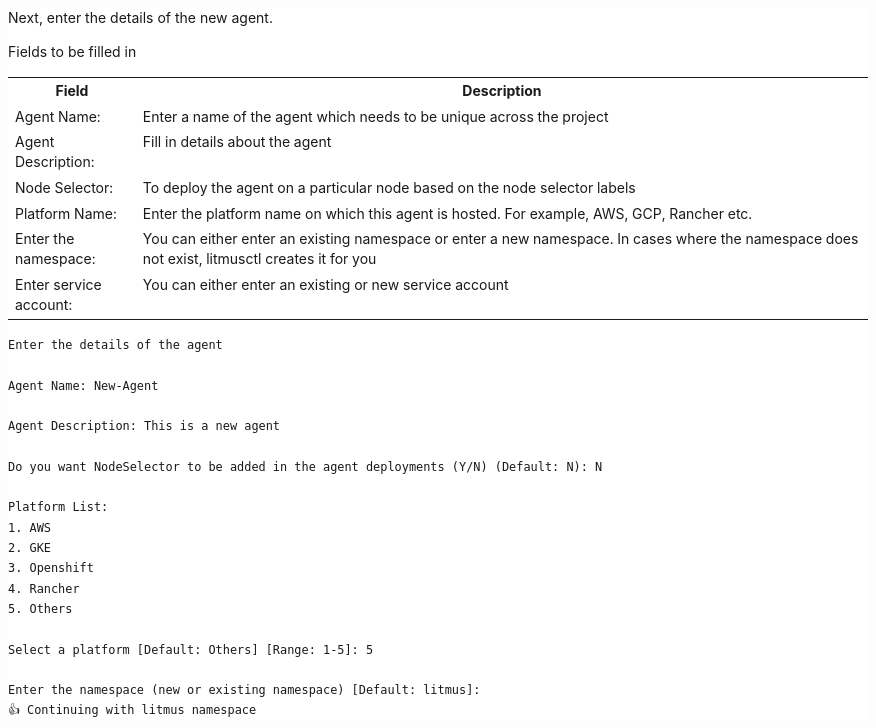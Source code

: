 Next, enter the details of the new agent.

Fields to be filled in <br />

<table>
    <th>Field</th>
    <th>Description</th>
    <tr>
        <td>Agent Name:</td>
        <td>Enter a name of the agent which needs to be unique across the project</td>
    </tr>
    <tr>
        <td>Agent Description:</td>
        <td>Fill in details about the agent</td>
    </tr>
    <tr>
        <td>Node Selector:</td>
        <td>To deploy the agent on a particular node based on the node selector labels</td>
    </tr>
    <tr>
        <td>Platform Name:</td>
        <td>Enter the platform name on which this agent is hosted. For example, AWS, GCP, Rancher etc.</td>
    </tr>
    <tr>
        <td>Enter the namespace:</td>
        <td>You can either enter an existing namespace or enter a new namespace. In cases where the namespace does not exist, litmusctl creates it for you</td>
    </tr>
    <tr>
        <td>Enter service account:</td>
        <td>You can either enter an existing or new service account</td>
    </tr>
</table>

```
Enter the details of the agent

Agent Name: New-Agent

Agent Description: This is a new agent

Do you want NodeSelector to be added in the agent deployments (Y/N) (Default: N): N

Platform List:
1. AWS
2. GKE
3. Openshift
4. Rancher
5. Others

Select a platform [Default: Others] [Range: 1-5]: 5

Enter the namespace (new or existing namespace) [Default: litmus]:
👍 Continuing with litmus namespace
```
